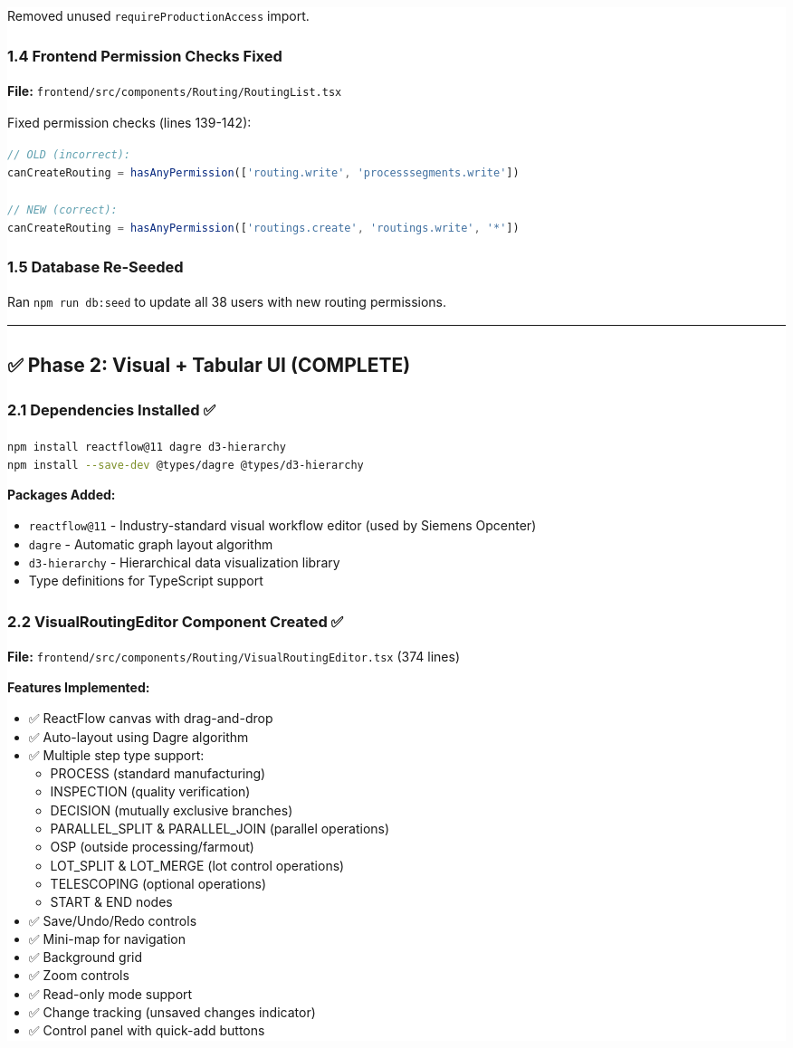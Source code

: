 Removed unused `requireProductionAccess` import.

### 1.4 Frontend Permission Checks Fixed
**File:** `frontend/src/components/Routing/RoutingList.tsx`

Fixed permission checks (lines 139-142):
```typescript
// OLD (incorrect):
canCreateRouting = hasAnyPermission(['routing.write', 'processsegments.write'])

// NEW (correct):
canCreateRouting = hasAnyPermission(['routings.create', 'routings.write', '*'])
```

### 1.5 Database Re-Seeded
Ran `npm run db:seed` to update all 38 users with new routing permissions.

---

## ✅ Phase 2: Visual + Tabular UI (COMPLETE)

### 2.1 Dependencies Installed ✅
```bash
npm install reactflow@11 dagre d3-hierarchy
npm install --save-dev @types/dagre @types/d3-hierarchy
```

**Packages Added:**
- `reactflow@11` - Industry-standard visual workflow editor (used by Siemens Opcenter)
- `dagre` - Automatic graph layout algorithm
- `d3-hierarchy` - Hierarchical data visualization library
- Type definitions for TypeScript support

### 2.2 VisualRoutingEditor Component Created ✅
**File:** `frontend/src/components/Routing/VisualRoutingEditor.tsx` (374 lines)

**Features Implemented:**
- ✅ ReactFlow canvas with drag-and-drop
- ✅ Auto-layout using Dagre algorithm
- ✅ Multiple step type support:
  - PROCESS (standard manufacturing)
  - INSPECTION (quality verification)
  - DECISION (mutually exclusive branches)
  - PARALLEL_SPLIT & PARALLEL_JOIN (parallel operations)
  - OSP (outside processing/farmout)
  - LOT_SPLIT & LOT_MERGE (lot control operations)
  - TELESCOPING (optional operations)
  - START & END nodes
- ✅ Save/Undo/Redo controls
- ✅ Mini-map for navigation
- ✅ Background grid
- ✅ Zoom controls
- ✅ Read-only mode support
- ✅ Change tracking (unsaved changes indicator)
- ✅ Control panel with quick-add buttons

